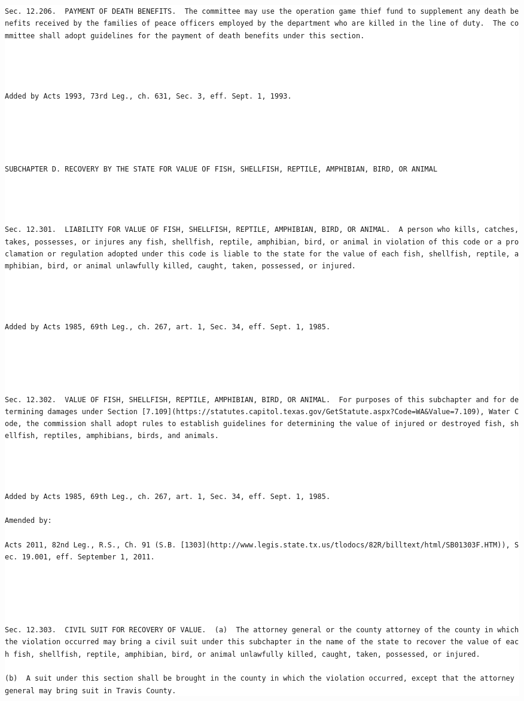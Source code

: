     
    
    
    
    Sec. 12.206.  PAYMENT OF DEATH BENEFITS.  The committee may use the operation game thief fund to supplement any death benefits received by the families of peace officers employed by the department who are killed in the line of duty.  The committee shall adopt guidelines for the payment of death benefits under this section.
    
    
    
    
    Added by Acts 1993, 73rd Leg., ch. 631, Sec. 3, eff. Sept. 1, 1993.
    
    
    
    
    
    SUBCHAPTER D. RECOVERY BY THE STATE FOR VALUE OF FISH, SHELLFISH, REPTILE, AMPHIBIAN, BIRD, OR ANIMAL
    
      
    
    
    Sec. 12.301.  LIABILITY FOR VALUE OF FISH, SHELLFISH, REPTILE, AMPHIBIAN, BIRD, OR ANIMAL.  A person who kills, catches, takes, possesses, or injures any fish, shellfish, reptile, amphibian, bird, or animal in violation of this code or a proclamation or regulation adopted under this code is liable to the state for the value of each fish, shellfish, reptile, amphibian, bird, or animal unlawfully killed, caught, taken, possessed, or injured.
    
    
    
    
    Added by Acts 1985, 69th Leg., ch. 267, art. 1, Sec. 34, eff. Sept. 1, 1985.
    
    
    
    
    
    Sec. 12.302.  VALUE OF FISH, SHELLFISH, REPTILE, AMPHIBIAN, BIRD, OR ANIMAL.  For purposes of this subchapter and for determining damages under Section [7.109](https://statutes.capitol.texas.gov/GetStatute.aspx?Code=WA&Value=7.109), Water Code, the commission shall adopt rules to establish guidelines for determining the value of injured or destroyed fish, shellfish, reptiles, amphibians, birds, and animals.
    
    
    
    
    Added by Acts 1985, 69th Leg., ch. 267, art. 1, Sec. 34, eff. Sept. 1, 1985.
    
    Amended by: 
    
    Acts 2011, 82nd Leg., R.S., Ch. 91 (S.B. [1303](http://www.legis.state.tx.us/tlodocs/82R/billtext/html/SB01303F.HTM)), Sec. 19.001, eff. September 1, 2011.
    
    
    
    
    
    Sec. 12.303.  CIVIL SUIT FOR RECOVERY OF VALUE.  (a)  The attorney general or the county attorney of the county in which the violation occurred may bring a civil suit under this subchapter in the name of the state to recover the value of each fish, shellfish, reptile, amphibian, bird, or animal unlawfully killed, caught, taken, possessed, or injured.
    
    (b)  A suit under this section shall be brought in the county in which the violation occurred, except that the attorney general may bring suit in Travis County.
    
    
    
    